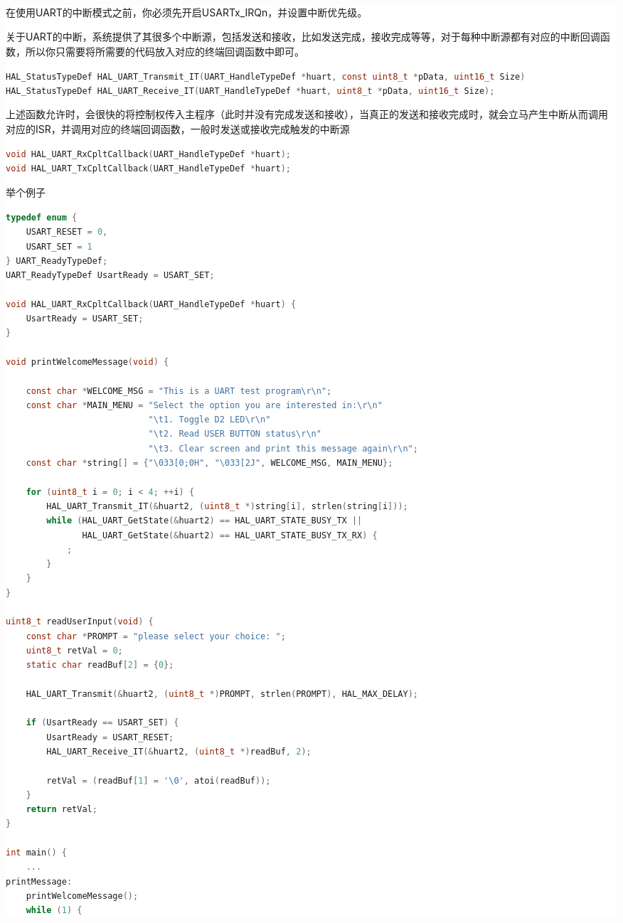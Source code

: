 在使用UART的中断模式之前，你必须先开启USARTx_IRQn，并设置中断优先级。

关于UART的中断，系统提供了其很多个中断源，包括发送和接收，比如发送完成，接收完成等等，对于每种中断源都有对应的中断回调函数，所以你只需要将所需要的代码放入对应的终端回调函数中即可。
```c
HAL_StatusTypeDef HAL_UART_Transmit_IT(UART_HandleTypeDef *huart, const uint8_t *pData, uint16_t Size)
HAL_StatusTypeDef HAL_UART_Receive_IT(UART_HandleTypeDef *huart, uint8_t *pData, uint16_t Size);
```

上述函数允许时，会很快的将控制权传入主程序（此时并没有完成发送和接收），当真正的发送和接收完成时，就会立马产生中断从而调用对应的ISR，并调用对应的终端回调函数，一般时发送或接收完成触发的中断源
```c
void HAL_UART_RxCpltCallback(UART_HandleTypeDef *huart);
void HAL_UART_TxCpltCallback(UART_HandleTypeDef *huart);
```

举个例子
```c
typedef enum {
	USART_RESET = 0,
	USART_SET = 1
} UART_ReadyTypeDef;
UART_ReadyTypeDef UsartReady = USART_SET;

void HAL_UART_RxCpltCallback(UART_HandleTypeDef *huart) {
	UsartReady = USART_SET;
}

void printWelcomeMessage(void) {

	const char *WELCOME_MSG = "This is a UART test program\r\n";
	const char *MAIN_MENU = "Select the option you are interested in:\r\n"
							"\t1. Toggle D2 LED\r\n"
							"\t2. Read USER BUTTON status\r\n"
							"\t3. Clear screen and print this message again\r\n";
	const char *string[] = {"\033[0;0H", "\033[2J", WELCOME_MSG, MAIN_MENU};

	for (uint8_t i = 0; i < 4; ++i) {
		HAL_UART_Transmit_IT(&huart2, (uint8_t *)string[i], strlen(string[i]));
		while (HAL_UART_GetState(&huart2) == HAL_UART_STATE_BUSY_TX ||
			   HAL_UART_GetState(&huart2) == HAL_UART_STATE_BUSY_TX_RX) {
			;
		}
	}
}

uint8_t readUserInput(void) {
	const char *PROMPT = "please select your choice: ";
	uint8_t retVal = 0;
	static char readBuf[2] = {0};

	HAL_UART_Transmit(&huart2, (uint8_t *)PROMPT, strlen(PROMPT), HAL_MAX_DELAY);

	if (UsartReady == USART_SET) {
		UsartReady = USART_RESET;
		HAL_UART_Receive_IT(&huart2, (uint8_t *)readBuf, 2);

		retVal = (readBuf[1] = '\0', atoi(readBuf));
	}
	return retVal;
}

int main() {
    ...
printMessage:
	printWelcomeMessage();
	while (1) {
```